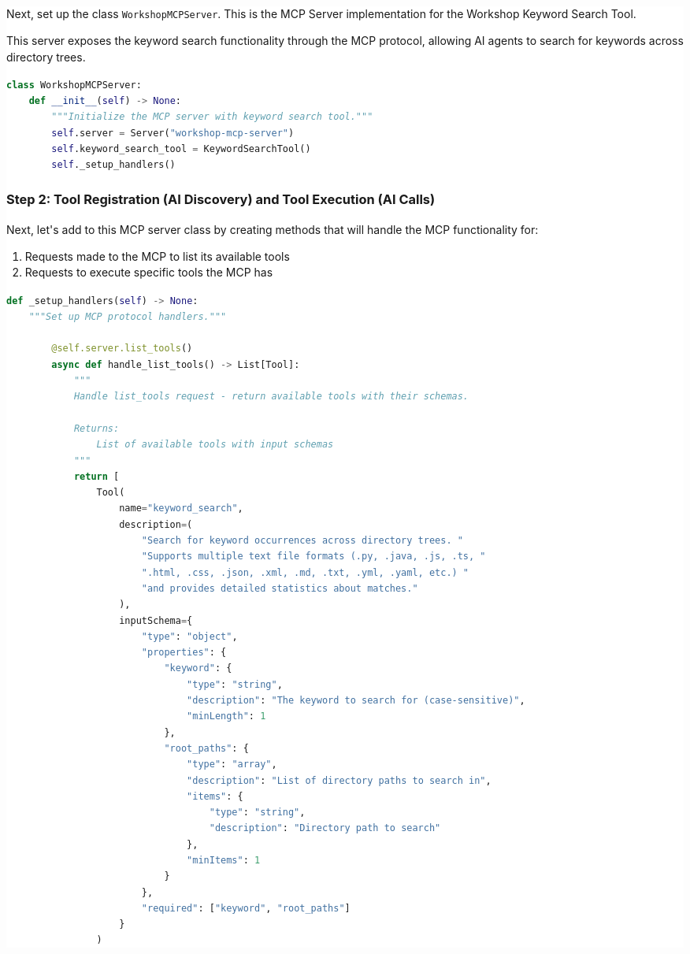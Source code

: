 Next, set up the class `WorkshopMCPServer`. This is the MCP Server implementation for the Workshop Keyword Search Tool.
    
This server exposes the keyword search functionality through the MCP protocol, allowing AI agents to search for keywords across directory trees.

```python
class WorkshopMCPServer:
    def __init__(self) -> None:
        """Initialize the MCP server with keyword search tool."""
        self.server = Server("workshop-mcp-server")
        self.keyword_search_tool = KeywordSearchTool()
        self._setup_handlers()
```

### Step 2: Tool Registration (AI Discovery) and Tool Execution (AI Calls)

Next, let's add to this MCP server class by creating methods that will handle the MCP functionality for:

1. Requests made to the MCP to list its available tools
2. Requests to execute specific tools the MCP has

```python
def _setup_handlers(self) -> None:
    """Set up MCP protocol handlers."""
    
        @self.server.list_tools()
        async def handle_list_tools() -> List[Tool]:
            """
            Handle list_tools request - return available tools with their schemas.
            
            Returns:
                List of available tools with input schemas
            """
            return [
                Tool(
                    name="keyword_search",
                    description=(
                        "Search for keyword occurrences across directory trees. "
                        "Supports multiple text file formats (.py, .java, .js, .ts, "
                        ".html, .css, .json, .xml, .md, .txt, .yml, .yaml, etc.) "
                        "and provides detailed statistics about matches."
                    ),
                    inputSchema={
                        "type": "object",
                        "properties": {
                            "keyword": {
                                "type": "string",
                                "description": "The keyword to search for (case-sensitive)",
                                "minLength": 1
                            },
                            "root_paths": {
                                "type": "array",
                                "description": "List of directory paths to search in",
                                "items": {
                                    "type": "string",
                                    "description": "Directory path to search"
                                },
                                "minItems": 1
                            }
                        },
                        "required": ["keyword", "root_paths"]
                    }
                )
```